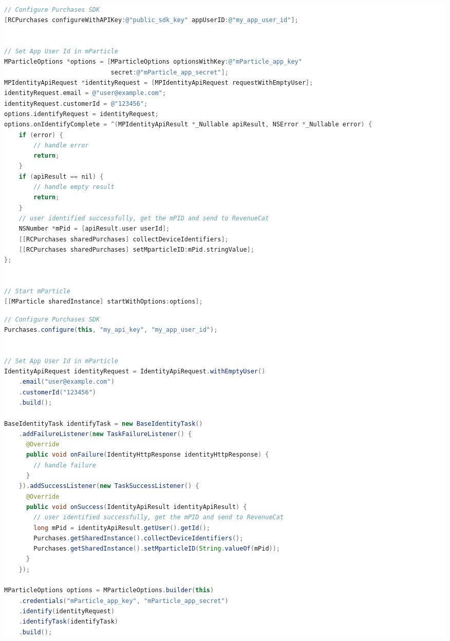```objectivec
// Configure Purchases SDK
[RCPurchases configureWithAPIKey:@"public_sdk_key" appUserID:@"my_app_user_id"];


// Set App User Id in mParticle
MParticleOptions *options = [MParticleOptions optionsWithKey:@"mParticle_app_key"
                             secret:@"mParticle_app_secret"];
MPIdentityApiRequest *identityRequest = [MPIdentityApiRequest requestWithEmptyUser];
identityRequest.email = @"user@example.com";
identityRequest.customerId = @"123456";
options.identifyRequest = identityRequest;
options.onIdentifyComplete = ^(MPIdentityApiResult *_Nullable apiResult, NSError *_Nullable error) {
    if (error) {
        // handle error
        return;
    }
    if (apiResult == nil) {
        // handle empty result
        return;
    }
    // user identified successfully, get the mPID and send to RevenueCat
    NSNumber *mPid = [apiResult.user userId];
    [[RCPurchases sharedPurchases] collectDeviceIdentifiers];
    [[RCPurchases sharedPurchases] setMparticleID:mPid.stringValue];
};


// Start mParticle
[[MParticle sharedInstance] startWithOptions:options];
```
```java
// Configure Purchases SDK
Purchases.configure(this, "my_api_key", "my_app_user_id");


// Set App User Id in mParticle
IdentityApiRequest identityRequest = IdentityApiRequest.withEmptyUser()
    .email("user@example.com")
    .customerId("123456")
    .build();

BaseIdentityTask identifyTask = new BaseIdentityTask()
    .addFailureListener(new TaskFailureListener() {
      @Override
      public void onFailure(IdentityHttpResponse identityHttpResponse) {
        // handle failure
      }
    }).addSuccessListener(new TaskSuccessListener() {
      @Override
      public void onSuccess(IdentityApiResult identityApiResult) {
        // user identified successfully, get the mPID and send to RevenueCat
        long mPid = identityApiResult.getUser().getId();
        Purchases.getSharedInstance().collectDeviceIdentifiers();
        Purchases.getSharedInstance().setMparticleID(String.valueOf(mPid));
      }
    });

MParticleOptions options = MParticleOptions.builder(this)
    .credentials("mParticle_app_key", "mParticle_app_secret")
    .identify(identityRequest)
    .identifyTask(identifyTask)
    .build();
```